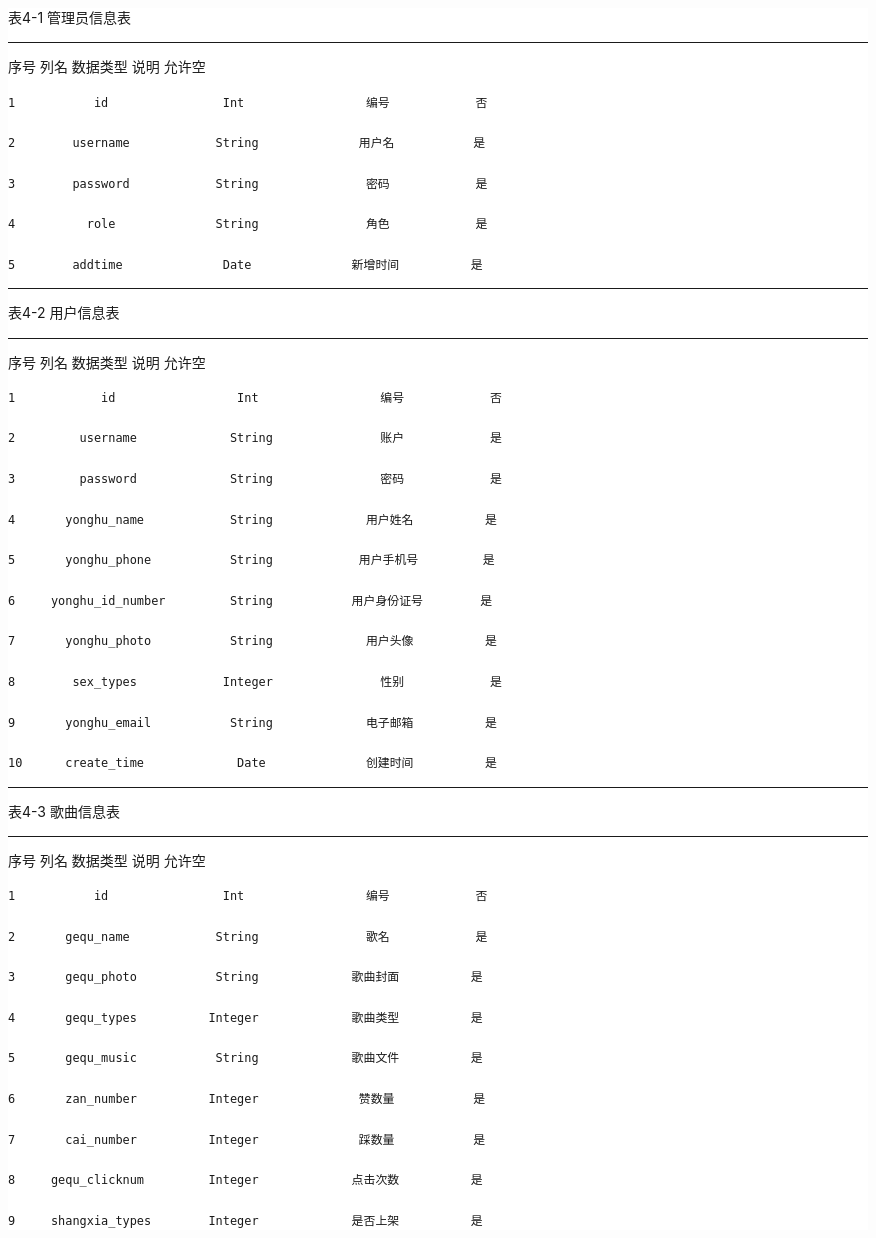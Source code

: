 表4-1 管理员信息表

  ------ ---------------- -------------------- ------------------- --------
   序号        列名             数据类型              说明          允许空

    1           id                Int                 编号            否

    2        username            String              用户名           是

    3        password            String               密码            是

    4          role              String               角色            是

    5        addtime              Date              新增时间          是
  ------ ---------------- -------------------- ------------------- --------

表4-2 用户信息表

  ------ ------------------ -------------------- ------------------- --------
   序号         列名              数据类型              说明          允许空

    1            id                 Int                 编号            否

    2         username             String               账户            是

    3         password             String               密码            是

    4       yonghu_name            String             用户姓名          是

    5       yonghu_phone           String            用户手机号         是

    6     yonghu_id_number         String           用户身份证号        是

    7       yonghu_photo           String             用户头像          是

    8        sex_types            Integer               性别            是

    9       yonghu_email           String             电子邮箱          是

    10      create_time             Date              创建时间          是
  ------ ------------------ -------------------- ------------------- --------

表4-3 歌曲信息表

  ------ ---------------- -------------------- ------------------- --------
   序号        列名             数据类型              说明          允许空

    1           id                Int                 编号            否

    2       gequ_name            String               歌名            是

    3       gequ_photo           String             歌曲封面          是

    4       gequ_types          Integer             歌曲类型          是

    5       gequ_music           String             歌曲文件          是

    6       zan_number          Integer              赞数量           是

    7       cai_number          Integer              踩数量           是

    8     gequ_clicknum         Integer             点击次数          是

    9     shangxia_types        Integer             是否上架          是
